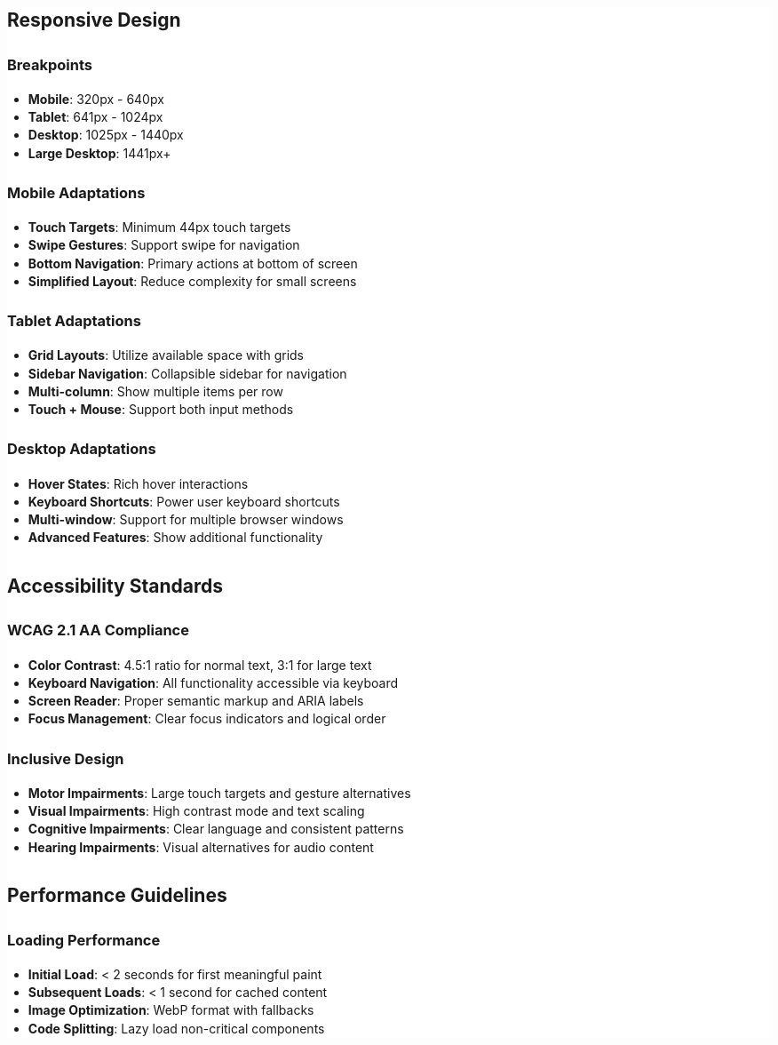## Responsive Design

### Breakpoints
- **Mobile**: 320px - 640px
- **Tablet**: 641px - 1024px
- **Desktop**: 1025px - 1440px
- **Large Desktop**: 1441px+

### Mobile Adaptations
- **Touch Targets**: Minimum 44px touch targets
- **Swipe Gestures**: Support swipe for navigation
- **Bottom Navigation**: Primary actions at bottom of screen
- **Simplified Layout**: Reduce complexity for small screens

### Tablet Adaptations
- **Grid Layouts**: Utilize available space with grids
- **Sidebar Navigation**: Collapsible sidebar for navigation
- **Multi-column**: Show multiple items per row
- **Touch + Mouse**: Support both input methods

### Desktop Adaptations
- **Hover States**: Rich hover interactions
- **Keyboard Shortcuts**: Power user keyboard shortcuts
- **Multi-window**: Support for multiple browser windows
- **Advanced Features**: Show additional functionality

## Accessibility Standards

### WCAG 2.1 AA Compliance
- **Color Contrast**: 4.5:1 ratio for normal text, 3:1 for large text
- **Keyboard Navigation**: All functionality accessible via keyboard
- **Screen Reader**: Proper semantic markup and ARIA labels
- **Focus Management**: Clear focus indicators and logical order

### Inclusive Design
- **Motor Impairments**: Large touch targets and gesture alternatives
- **Visual Impairments**: High contrast mode and text scaling
- **Cognitive Impairments**: Clear language and consistent patterns
- **Hearing Impairments**: Visual alternatives for audio content

## Performance Guidelines

### Loading Performance
- **Initial Load**: < 2 seconds for first meaningful paint
- **Subsequent Loads**: < 1 second for cached content
- **Image Optimization**: WebP format with fallbacks
- **Code Splitting**: Lazy load non-critical components
